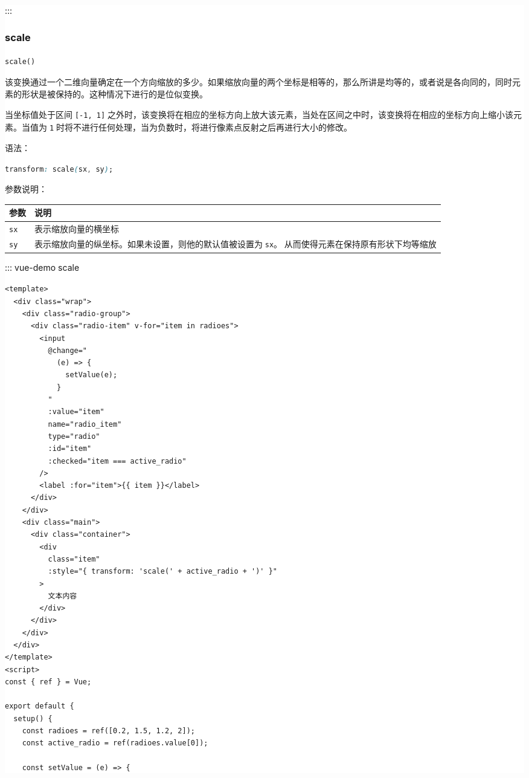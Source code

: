 :::

### scale

`scale()`

该变换通过一个二维向量确定在一个方向缩放的多少。如果缩放向量的两个坐标是相等的，那么所讲是均等的，或者说是各向同的，同时元素的形状是被保持的。这种情况下进行的是位似变换。

当坐标值处于区间 `[-1, 1]` 之外时，该变换将在相应的坐标方向上放大该元素，当处在区间之中时，该变换将在相应的坐标方向上缩小该元素。当值为 `1` 时将不进行任何处理，当为负数时，将进行像素点反射之后再进行大小的修改。

语法：

```css
transform: scale(sx, sy);
```

参数说明：

| 参数 | 说明                                                                                               |
| :--- | :------------------------------------------------------------------------------------------------- |
| `sx` | 表示缩放向量的横坐标                                                                               |
| `sy` | 表示缩放向量的纵坐标。如果未设置，则他的默认值被设置为 `sx`。 从而使得元素在保持原有形状下均等缩放 |

::: vue-demo scale

```vue
<template>
  <div class="wrap">
    <div class="radio-group">
      <div class="radio-item" v-for="item in radioes">
        <input
          @change="
            (e) => {
              setValue(e);
            }
          "
          :value="item"
          name="radio_item"
          type="radio"
          :id="item"
          :checked="item === active_radio"
        />
        <label :for="item">{{ item }}</label>
      </div>
    </div>
    <div class="main">
      <div class="container">
        <div
          class="item"
          :style="{ transform: 'scale(' + active_radio + ')' }"
        >
          文本内容
        </div>
      </div>
    </div>
  </div>
</template>
<script>
const { ref } = Vue;

export default {
  setup() {
    const radioes = ref([0.2, 1.5, 1.2, 2]);
    const active_radio = ref(radioes.value[0]);

    const setValue = (e) => {
```